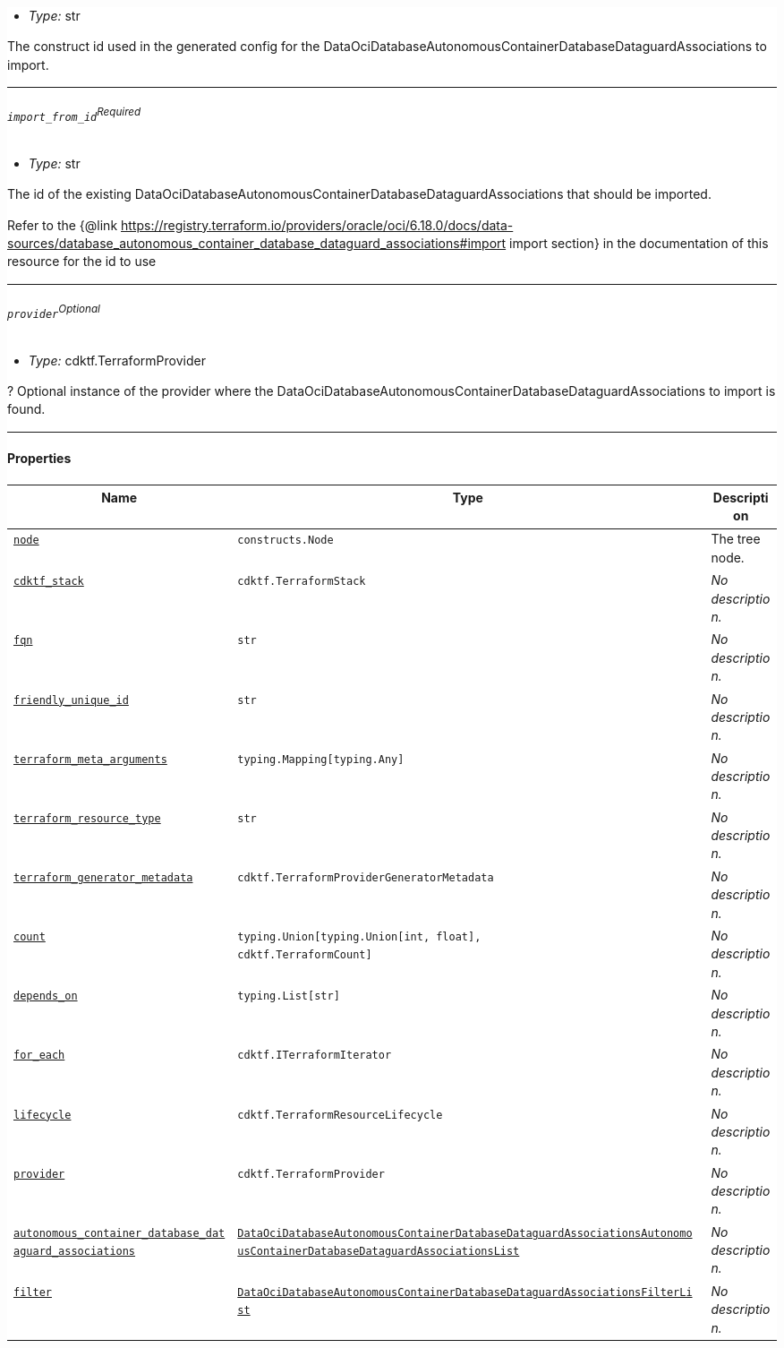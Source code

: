 - *Type:* str

The construct id used in the generated config for the DataOciDatabaseAutonomousContainerDatabaseDataguardAssociations to import.

---

###### `import_from_id`<sup>Required</sup> <a name="import_from_id" id="rhizo-co-terraform-provider-oci.dataOciDatabaseAutonomousContainerDatabaseDataguardAssociations.DataOciDatabaseAutonomousContainerDatabaseDataguardAssociations.generateConfigForImport.parameter.importFromId"></a>

- *Type:* str

The id of the existing DataOciDatabaseAutonomousContainerDatabaseDataguardAssociations that should be imported.

Refer to the {@link https://registry.terraform.io/providers/oracle/oci/6.18.0/docs/data-sources/database_autonomous_container_database_dataguard_associations#import import section} in the documentation of this resource for the id to use

---

###### `provider`<sup>Optional</sup> <a name="provider" id="rhizo-co-terraform-provider-oci.dataOciDatabaseAutonomousContainerDatabaseDataguardAssociations.DataOciDatabaseAutonomousContainerDatabaseDataguardAssociations.generateConfigForImport.parameter.provider"></a>

- *Type:* cdktf.TerraformProvider

? Optional instance of the provider where the DataOciDatabaseAutonomousContainerDatabaseDataguardAssociations to import is found.

---

#### Properties <a name="Properties" id="Properties"></a>

| **Name** | **Type** | **Description** |
| --- | --- | --- |
| <code><a href="#rhizo-co-terraform-provider-oci.dataOciDatabaseAutonomousContainerDatabaseDataguardAssociations.DataOciDatabaseAutonomousContainerDatabaseDataguardAssociations.property.node">node</a></code> | <code>constructs.Node</code> | The tree node. |
| <code><a href="#rhizo-co-terraform-provider-oci.dataOciDatabaseAutonomousContainerDatabaseDataguardAssociations.DataOciDatabaseAutonomousContainerDatabaseDataguardAssociations.property.cdktfStack">cdktf_stack</a></code> | <code>cdktf.TerraformStack</code> | *No description.* |
| <code><a href="#rhizo-co-terraform-provider-oci.dataOciDatabaseAutonomousContainerDatabaseDataguardAssociations.DataOciDatabaseAutonomousContainerDatabaseDataguardAssociations.property.fqn">fqn</a></code> | <code>str</code> | *No description.* |
| <code><a href="#rhizo-co-terraform-provider-oci.dataOciDatabaseAutonomousContainerDatabaseDataguardAssociations.DataOciDatabaseAutonomousContainerDatabaseDataguardAssociations.property.friendlyUniqueId">friendly_unique_id</a></code> | <code>str</code> | *No description.* |
| <code><a href="#rhizo-co-terraform-provider-oci.dataOciDatabaseAutonomousContainerDatabaseDataguardAssociations.DataOciDatabaseAutonomousContainerDatabaseDataguardAssociations.property.terraformMetaArguments">terraform_meta_arguments</a></code> | <code>typing.Mapping[typing.Any]</code> | *No description.* |
| <code><a href="#rhizo-co-terraform-provider-oci.dataOciDatabaseAutonomousContainerDatabaseDataguardAssociations.DataOciDatabaseAutonomousContainerDatabaseDataguardAssociations.property.terraformResourceType">terraform_resource_type</a></code> | <code>str</code> | *No description.* |
| <code><a href="#rhizo-co-terraform-provider-oci.dataOciDatabaseAutonomousContainerDatabaseDataguardAssociations.DataOciDatabaseAutonomousContainerDatabaseDataguardAssociations.property.terraformGeneratorMetadata">terraform_generator_metadata</a></code> | <code>cdktf.TerraformProviderGeneratorMetadata</code> | *No description.* |
| <code><a href="#rhizo-co-terraform-provider-oci.dataOciDatabaseAutonomousContainerDatabaseDataguardAssociations.DataOciDatabaseAutonomousContainerDatabaseDataguardAssociations.property.count">count</a></code> | <code>typing.Union[typing.Union[int, float], cdktf.TerraformCount]</code> | *No description.* |
| <code><a href="#rhizo-co-terraform-provider-oci.dataOciDatabaseAutonomousContainerDatabaseDataguardAssociations.DataOciDatabaseAutonomousContainerDatabaseDataguardAssociations.property.dependsOn">depends_on</a></code> | <code>typing.List[str]</code> | *No description.* |
| <code><a href="#rhizo-co-terraform-provider-oci.dataOciDatabaseAutonomousContainerDatabaseDataguardAssociations.DataOciDatabaseAutonomousContainerDatabaseDataguardAssociations.property.forEach">for_each</a></code> | <code>cdktf.ITerraformIterator</code> | *No description.* |
| <code><a href="#rhizo-co-terraform-provider-oci.dataOciDatabaseAutonomousContainerDatabaseDataguardAssociations.DataOciDatabaseAutonomousContainerDatabaseDataguardAssociations.property.lifecycle">lifecycle</a></code> | <code>cdktf.TerraformResourceLifecycle</code> | *No description.* |
| <code><a href="#rhizo-co-terraform-provider-oci.dataOciDatabaseAutonomousContainerDatabaseDataguardAssociations.DataOciDatabaseAutonomousContainerDatabaseDataguardAssociations.property.provider">provider</a></code> | <code>cdktf.TerraformProvider</code> | *No description.* |
| <code><a href="#rhizo-co-terraform-provider-oci.dataOciDatabaseAutonomousContainerDatabaseDataguardAssociations.DataOciDatabaseAutonomousContainerDatabaseDataguardAssociations.property.autonomousContainerDatabaseDataguardAssociations">autonomous_container_database_dataguard_associations</a></code> | <code><a href="#rhizo-co-terraform-provider-oci.dataOciDatabaseAutonomousContainerDatabaseDataguardAssociations.DataOciDatabaseAutonomousContainerDatabaseDataguardAssociationsAutonomousContainerDatabaseDataguardAssociationsList">DataOciDatabaseAutonomousContainerDatabaseDataguardAssociationsAutonomousContainerDatabaseDataguardAssociationsList</a></code> | *No description.* |
| <code><a href="#rhizo-co-terraform-provider-oci.dataOciDatabaseAutonomousContainerDatabaseDataguardAssociations.DataOciDatabaseAutonomousContainerDatabaseDataguardAssociations.property.filter">filter</a></code> | <code><a href="#rhizo-co-terraform-provider-oci.dataOciDatabaseAutonomousContainerDatabaseDataguardAssociations.DataOciDatabaseAutonomousContainerDatabaseDataguardAssociationsFilterList">DataOciDatabaseAutonomousContainerDatabaseDataguardAssociationsFilterList</a></code> | *No description.* |